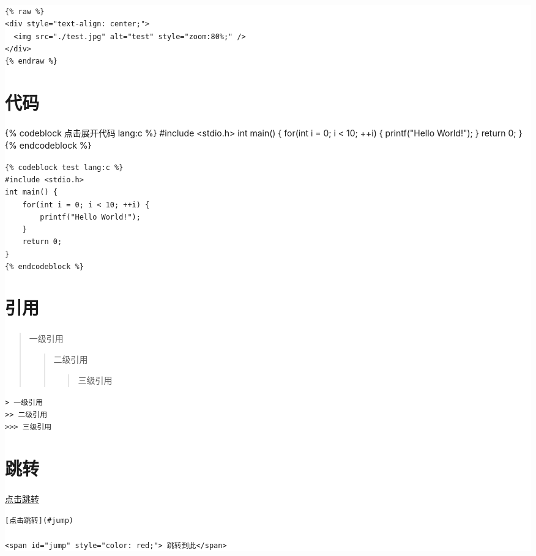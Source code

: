``` text 点击展开代码 >folded
{% raw %}
<div style="text-align: center;">
  <img src="./test.jpg" alt="test" style="zoom:80%;" />
</div>
{% endraw %}
```

# 代码
{% codeblock 点击展开代码 lang:c %}
#include <stdio.h>
int main() {
    for(int i = 0; i < 10; ++i) {
        printf("Hello World!");
    }
    return 0;
}
{% endcodeblock %}

``` text 点击展开代码 >folded
{% codeblock test lang:c %}
#include <stdio.h>
int main() {
    for(int i = 0; i < 10; ++i) {
        printf("Hello World!");
    }
    return 0;
}
{% endcodeblock %}
```

# 引用
> 一级引用
>> 二级引用
>>> 三级引用

``` text 点击展开代码 >folded
> 一级引用
>> 二级引用
>>> 三级引用
```

# 跳转
[点击跳转](#jump)

``` text 点击展开代码 >folded
[点击跳转](#jump)

<span id="jump" style="color: red;"> 跳转到此</span>
```
